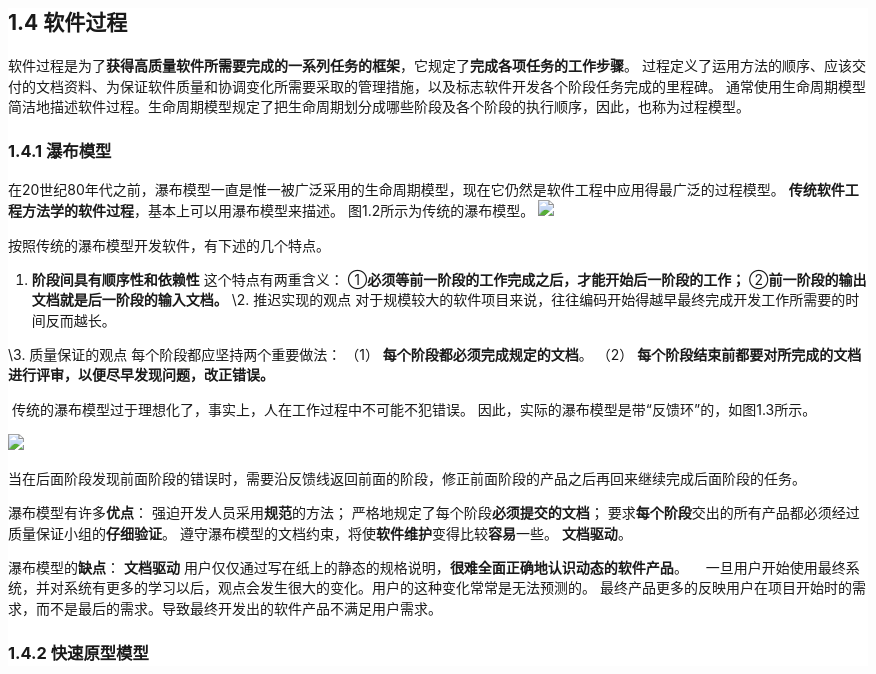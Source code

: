 
##  1.4  软件过程

​    软件过程是为了**获得高质量软件所需要完成的一系列任务的框架**，它规定了**完成各项任务的工作步骤**。
    过程定义了运用方法的顺序、应该交付的文档资料、为保证软件质量和协调变化所需要采取的管理措施，以及标志软件开发各个阶段任务完成的里程碑。
    通常使用生命周期模型简洁地描述软件过程。生命周期模型规定了把生命周期划分成哪些阶段及各个阶段的执行顺序，因此，也称为过程模型。

### 1.4.1  瀑布模型

​    在20世纪80年代之前，瀑布模型一直是惟一被广泛采用的生命周期模型，现在它仍然是软件工程中应用得最广泛的过程模型。
    **传统软件工程方法学的软件过程**，基本上可以用瀑布模型来描述。
图1.2所示为传统的瀑布模型。
![](https://img1.zlogs.net/19/20191214215228.png)



 

 按照传统的瀑布模型开发软件，有下述的几个特点。

1. **阶段间具有顺序性和依赖性**
这个特点有两重含义：
   ①**必须等前一阶段的工作完成之后，才能开始后一阶段的工作；**
   ②**前一阶段的输出文档就是后一阶段的输入文档。**
\2. 推迟实现的观点
    对于规模较大的软件项目来说，往往编码开始得越早最终完成开发工作所需要的时间反而越长。

\3. 质量保证的观点
    每个阶段都应坚持两个重要做法：
（1） **每个阶段都必须完成规定的文档**。
（2） **每个阶段结束前都要对所完成的文档进行评审，以便尽早发现问题，改正错误。**

​    传统的瀑布模型过于理想化了，事实上，人在工作过程中不可能不犯错误。
    因此，实际的瀑布模型是带“反馈环”的，如图1.3所示。

![](https://img1.zlogs.net/19/20191214215300.png)



 

​    当在后面阶段发现前面阶段的错误时，需要沿反馈线返回前面的阶段，修正前面阶段的产品之后再回来继续完成后面阶段的任务。

 瀑布模型有许多**优点**：
    强迫开发人员采用**规范**的方法；
    严格地规定了每个阶段**必须提交的文档**；
    要求**每个阶段**交出的所有产品都必须经过质量保证小组的**仔细验证**。
    遵守瀑布模型的文档约束，将使**软件维护**变得比较**容易**一些。
   **文档驱动**。

 瀑布模型的**缺点**：
**文档驱动**
    用户仅仅通过写在纸上的静态的规格说明，**很难全面正确地认识动态的软件产品**。
　一旦用户开始使用最终系统，并对系统有更多的学习以后，观点会发生很大的变化。用户的这种变化常常是无法预测的。
    最终产品更多的反映用户在项目开始时的需求，而不是最后的需求。导致最终开发出的软件产品不满足用户需求。

### 1.4.2  快速原型模型
